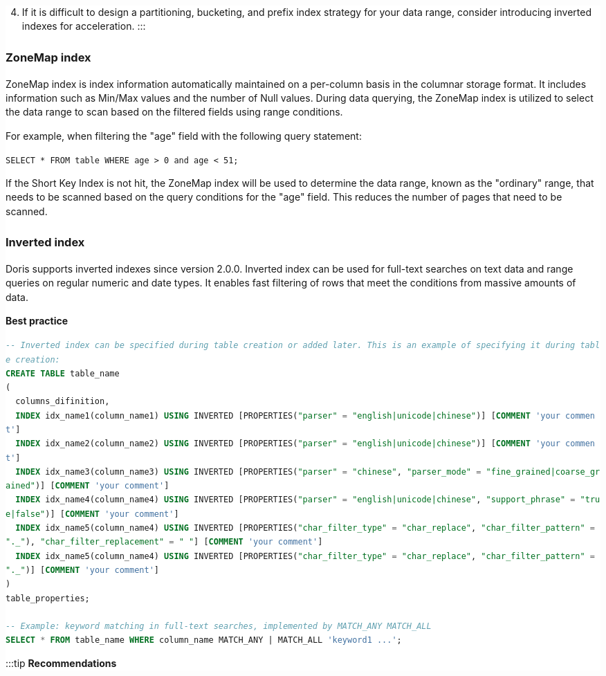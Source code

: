 4. If it is difficult to design a partitioning, bucketing, and prefix index strategy for your data range, consider introducing inverted indexes for acceleration.
:::

### **ZoneMap index**

ZoneMap index is index information automatically maintained on a per-column basis in the columnar storage format. It includes information such as Min/Max values and the number of Null values. During data querying, the ZoneMap index is utilized to select the data range to scan based on the filtered fields using range conditions.

For example, when filtering the "age" field with the following query statement:

```Shell
SELECT * FROM table WHERE age > 0 and age < 51;
```

If the Short Key Index is not hit, the ZoneMap index will be used to determine the data range, known as the "ordinary" range, that needs to be scanned based on the query conditions for the "age" field. This reduces the number of pages that need to be scanned.

### **Inverted index**

Doris supports inverted indexes since version 2.0.0. Inverted index can be used for full-text searches on text data and range queries on regular numeric and date types. It enables fast filtering of rows that meet the conditions from massive amounts of data.

**Best practice**

```SQL
-- Inverted index can be specified during table creation or added later. This is an example of specifying it during table creation:
CREATE TABLE table_name
(
  columns_difinition,
  INDEX idx_name1(column_name1) USING INVERTED [PROPERTIES("parser" = "english|unicode|chinese")] [COMMENT 'your comment']
  INDEX idx_name2(column_name2) USING INVERTED [PROPERTIES("parser" = "english|unicode|chinese")] [COMMENT 'your comment']
  INDEX idx_name3(column_name3) USING INVERTED [PROPERTIES("parser" = "chinese", "parser_mode" = "fine_grained|coarse_grained")] [COMMENT 'your comment']
  INDEX idx_name4(column_name4) USING INVERTED [PROPERTIES("parser" = "english|unicode|chinese", "support_phrase" = "true|false")] [COMMENT 'your comment']
  INDEX idx_name5(column_name4) USING INVERTED [PROPERTIES("char_filter_type" = "char_replace", "char_filter_pattern" = "._"), "char_filter_replacement" = " "] [COMMENT 'your comment']
  INDEX idx_name5(column_name4) USING INVERTED [PROPERTIES("char_filter_type" = "char_replace", "char_filter_pattern" = "._")] [COMMENT 'your comment']
)
table_properties;

-- Example: keyword matching in full-text searches, implemented by MATCH_ANY MATCH_ALL
SELECT * FROM table_name WHERE column_name MATCH_ANY | MATCH_ALL 'keyword1 ...';
```

:::tip
**Recommendations**
